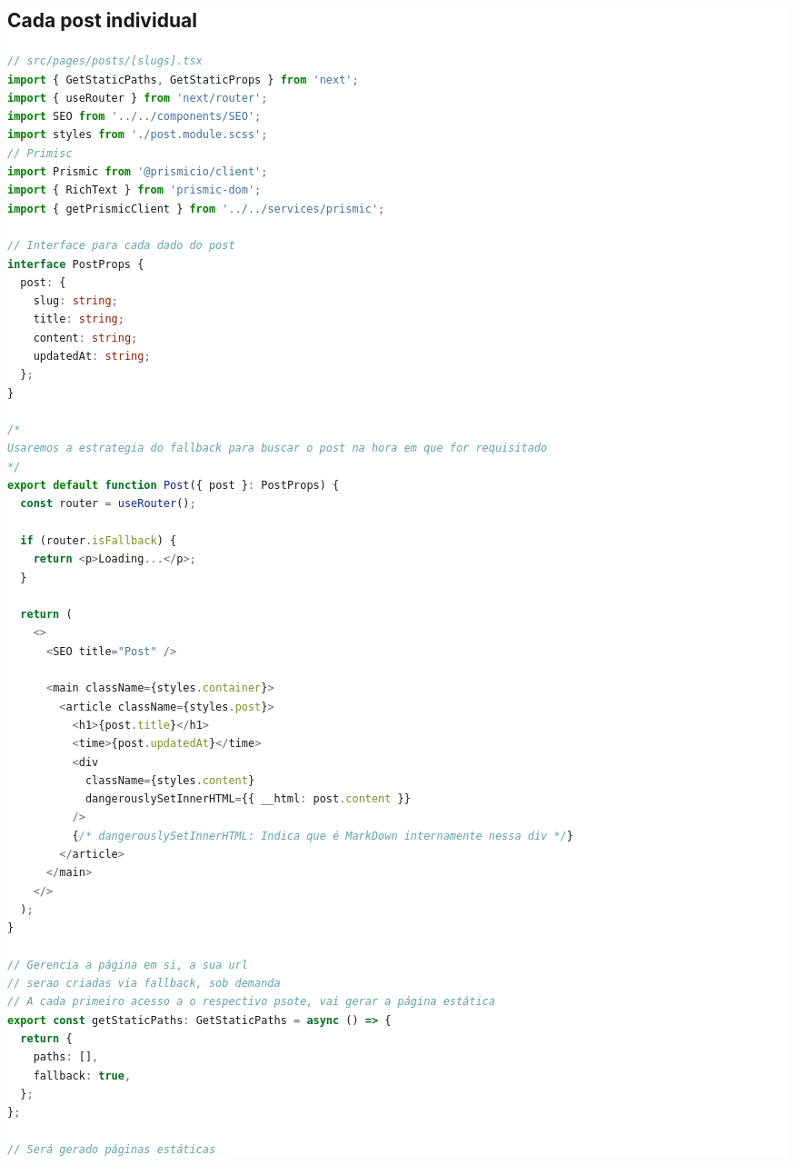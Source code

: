 
## Cada post individual

````ts
// src/pages/posts/[slugs].tsx
import { GetStaticPaths, GetStaticProps } from 'next';
import { useRouter } from 'next/router';
import SEO from '../../components/SEO';
import styles from './post.module.scss';
// Primisc
import Prismic from '@prismicio/client';
import { RichText } from 'prismic-dom';
import { getPrismicClient } from '../../services/prismic';

// Interface para cada dado do post
interface PostProps {
  post: {
    slug: string;
    title: string;
    content: string;
    updatedAt: string;
  };
}

/*
Usaremos a estrategia do fallback para buscar o post na hora em que for requisitado
*/
export default function Post({ post }: PostProps) {
  const router = useRouter();

  if (router.isFallback) {
    return <p>Loading...</p>;
  }

  return (
    <>
      <SEO title="Post" />

      <main className={styles.container}>
        <article className={styles.post}>
          <h1>{post.title}</h1>
          <time>{post.updatedAt}</time>
          <div
            className={styles.content}
            dangerouslySetInnerHTML={{ __html: post.content }}
          />
          {/* dangerouslySetInnerHTML: Indica que é MarkDown internamente nessa div */}
        </article>
      </main>
    </>
  );
}

// Gerencia a página em si, a sua url
// serao criadas via fallback, sob demanda
// A cada primeiro acesso a o respectivo psote, vai gerar a página estática
export const getStaticPaths: GetStaticPaths = async () => {
  return {
    paths: [],
    fallback: true,
  };
};

// Será gerado páginas estáticas
````